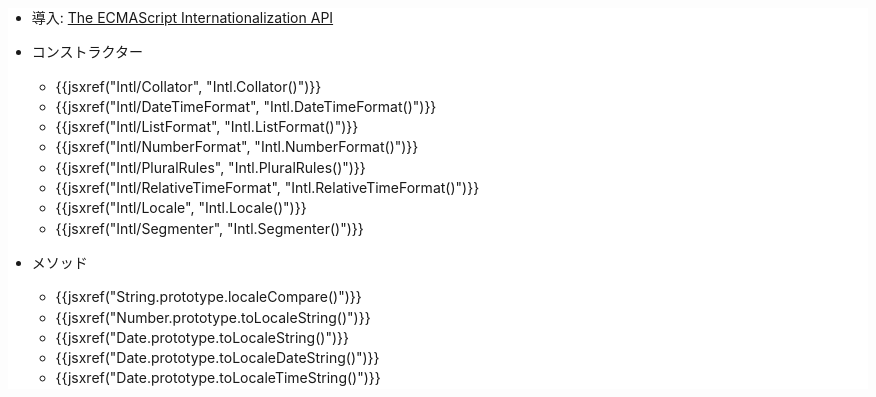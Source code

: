 - 導入: [The ECMAScript Internationalization API](https://norbertlindenberg.com/2012/12/ecmascript-internationalization-api/index.html)
- コンストラクター

  - {{jsxref("Intl/Collator", "Intl.Collator()")}}
  - {{jsxref("Intl/DateTimeFormat", "Intl.DateTimeFormat()")}}
  - {{jsxref("Intl/ListFormat", "Intl.ListFormat()")}}
  - {{jsxref("Intl/NumberFormat", "Intl.NumberFormat()")}}
  - {{jsxref("Intl/PluralRules", "Intl.PluralRules()")}}
  - {{jsxref("Intl/RelativeTimeFormat", "Intl.RelativeTimeFormat()")}}
  - {{jsxref("Intl/Locale", "Intl.Locale()")}}
  - {{jsxref("Intl/Segmenter", "Intl.Segmenter()")}}

- メソッド

  - {{jsxref("String.prototype.localeCompare()")}}
  - {{jsxref("Number.prototype.toLocaleString()")}}
  - {{jsxref("Date.prototype.toLocaleString()")}}
  - {{jsxref("Date.prototype.toLocaleDateString()")}}
  - {{jsxref("Date.prototype.toLocaleTimeString()")}}
